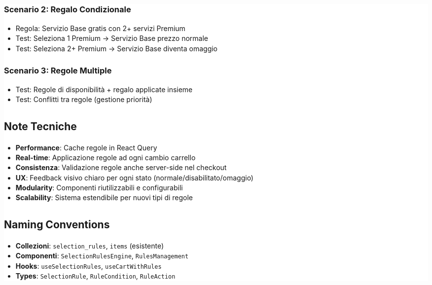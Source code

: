 ### Scenario 2: Regalo Condizionale  
- Regola: Servizio Base gratis con 2+ servizi Premium
- Test: Seleziona 1 Premium → Servizio Base prezzo normale
- Test: Seleziona 2+ Premium → Servizio Base diventa omaggio

### Scenario 3: Regole Multiple
- Test: Regole di disponibilità + regalo applicate insieme
- Test: Conflitti tra regole (gestione priorità)

## Note Tecniche

- **Performance**: Cache regole in React Query
- **Real-time**: Applicazione regole ad ogni cambio carrello  
- **Consistenza**: Validazione regole anche server-side nel checkout
- **UX**: Feedback visivo chiaro per ogni stato (normale/disabilitato/omaggio)
- **Modularity**: Componenti riutilizzabili e configurabili
- **Scalability**: Sistema estendibile per nuovi tipi di regole

## Naming Conventions

- **Collezioni**: `selection_rules`, `items` (esistente)
- **Componenti**: `SelectionRulesEngine`, `RulesManagement`  
- **Hooks**: `useSelectionRules`, `useCartWithRules`
- **Types**: `SelectionRule`, `RuleCondition`, `RuleAction`